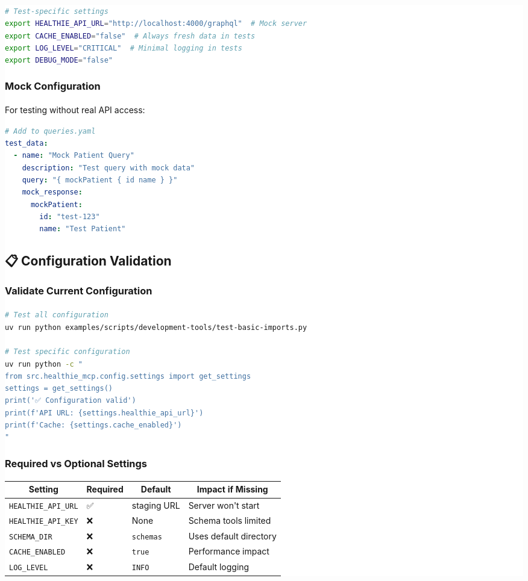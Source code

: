 ```bash
# Test-specific settings
export HEALTHIE_API_URL="http://localhost:4000/graphql"  # Mock server
export CACHE_ENABLED="false"  # Always fresh data in tests
export LOG_LEVEL="CRITICAL"  # Minimal logging in tests
export DEBUG_MODE="false"
```

### Mock Configuration

For testing without real API access:

```yaml
# Add to queries.yaml
test_data:
  - name: "Mock Patient Query"
    description: "Test query with mock data"
    query: "{ mockPatient { id name } }"
    mock_response:
      mockPatient:
        id: "test-123"
        name: "Test Patient"
```

## 📋 Configuration Validation

### Validate Current Configuration

```bash
# Test all configuration
uv run python examples/scripts/development-tools/test-basic-imports.py

# Test specific configuration
uv run python -c "
from src.healthie_mcp.config.settings import get_settings
settings = get_settings()
print('✅ Configuration valid')
print(f'API URL: {settings.healthie_api_url}')
print(f'Cache: {settings.cache_enabled}')
"
```

### Required vs Optional Settings

| Setting | Required | Default | Impact if Missing |
|---------|----------|---------|-------------------|
| `HEALTHIE_API_URL` | ✅ | staging URL | Server won't start |
| `HEALTHIE_API_KEY` | ❌ | None | Schema tools limited |
| `SCHEMA_DIR` | ❌ | `schemas` | Uses default directory |
| `CACHE_ENABLED` | ❌ | `true` | Performance impact |
| `LOG_LEVEL` | ❌ | `INFO` | Default logging |
